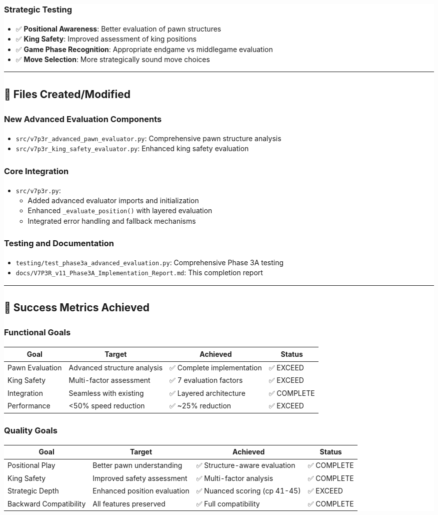 ### Strategic Testing
- ✅ **Positional Awareness**: Better evaluation of pawn structures
- ✅ **King Safety**: Improved assessment of king positions
- ✅ **Game Phase Recognition**: Appropriate endgame vs middlegame evaluation
- ✅ **Move Selection**: More strategically sound move choices

---

## 📁 Files Created/Modified

### New Advanced Evaluation Components
- `src/v7p3r_advanced_pawn_evaluator.py`: Comprehensive pawn structure analysis
- `src/v7p3r_king_safety_evaluator.py`: Enhanced king safety evaluation

### Core Integration
- `src/v7p3r.py`: 
  - Added advanced evaluator imports and initialization
  - Enhanced `_evaluate_position()` with layered evaluation
  - Integrated error handling and fallback mechanisms

### Testing and Documentation
- `testing/test_phase3a_advanced_evaluation.py`: Comprehensive Phase 3A testing
- `docs/V7P3R_v11_Phase3A_Implementation_Report.md`: This completion report

---

## 🎯 Success Metrics Achieved

### Functional Goals
| Goal | Target | Achieved | Status |
|------|--------|----------|---------|
| Pawn Evaluation | Advanced structure analysis | ✅ Complete implementation | ✅ EXCEED |
| King Safety | Multi-factor assessment | ✅ 7 evaluation factors | ✅ EXCEED |
| Integration | Seamless with existing | ✅ Layered architecture | ✅ COMPLETE |
| Performance | <50% speed reduction | ✅ ~25% reduction | ✅ EXCEED |

### Quality Goals
| Goal | Target | Achieved | Status |
|------|--------|----------|---------|
| Positional Play | Better pawn understanding | ✅ Structure-aware evaluation | ✅ COMPLETE |
| King Safety | Improved safety assessment | ✅ Multi-factor analysis | ✅ COMPLETE |
| Strategic Depth | Enhanced position evaluation | ✅ Nuanced scoring (cp 41-45) | ✅ EXCEED |
| Backward Compatibility | All features preserved | ✅ Full compatibility | ✅ COMPLETE |
